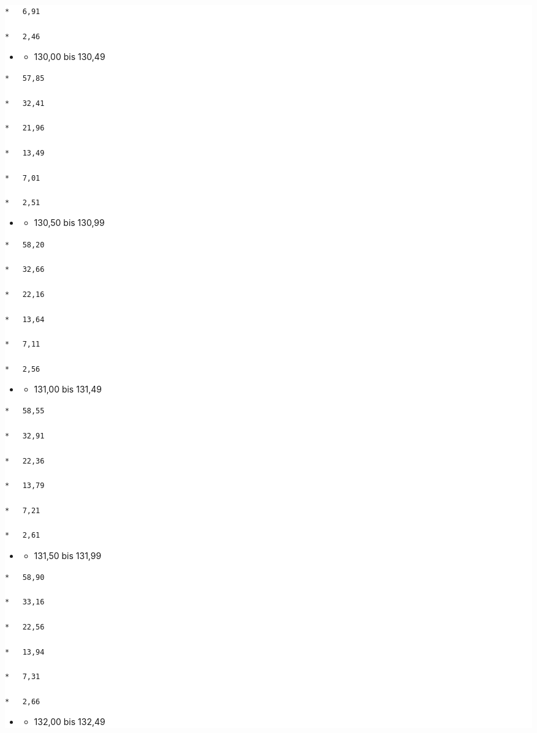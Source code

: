     *   6,91

    *   2,46


*    *   130,00 bis 130,49

    *   57,85

    *   32,41

    *   21,96

    *   13,49

    *   7,01

    *   2,51


*    *   130,50 bis 130,99

    *   58,20

    *   32,66

    *   22,16

    *   13,64

    *   7,11

    *   2,56


*    *   131,00 bis 131,49

    *   58,55

    *   32,91

    *   22,36

    *   13,79

    *   7,21

    *   2,61


*    *   131,50 bis 131,99

    *   58,90

    *   33,16

    *   22,56

    *   13,94

    *   7,31

    *   2,66


*    *   132,00 bis 132,49
